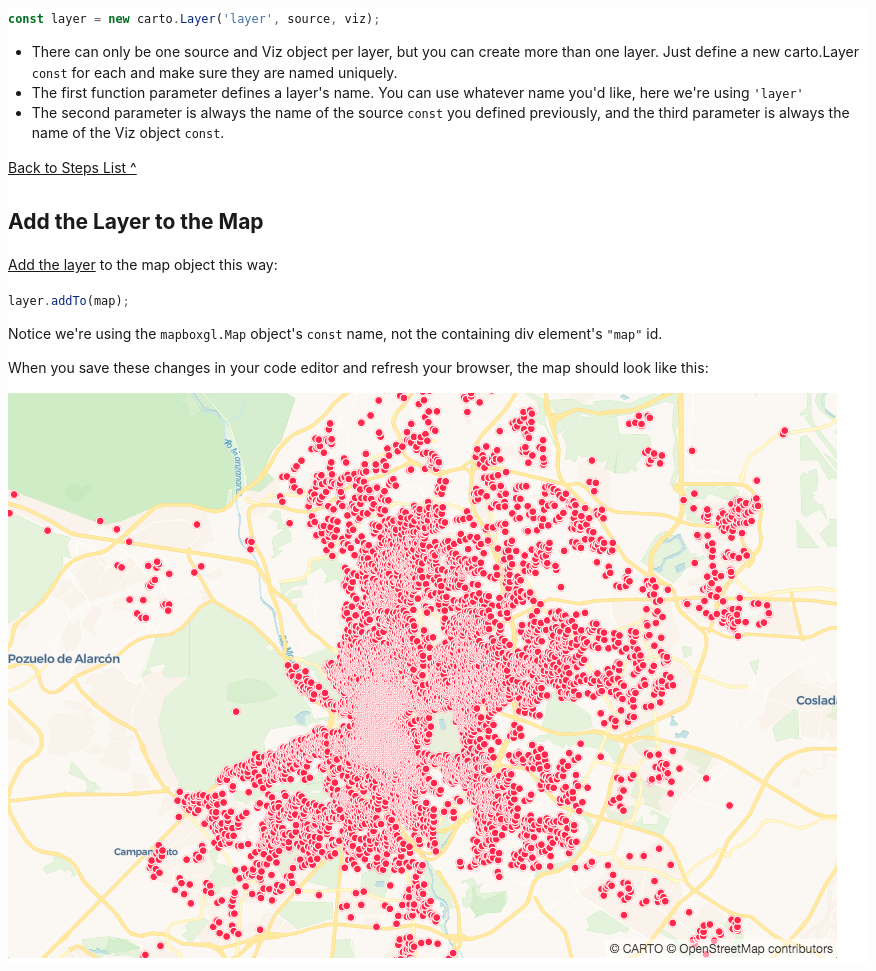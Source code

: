 ```javascript
const layer = new carto.Layer('layer', source, viz);
```

* There can only be one source and Viz object per layer, but you can create more than one layer. Just define a new carto.Layer `const` for each and make sure they are named uniquely.
* The first function parameter defines a layer's name. You can use whatever name you'd like, here we're using `'layer'`
* The second parameter is always the name of the source `const` you defined previously, and the third parameter is always the name of the Viz object `const`.

[Back to Steps List ^](#steps1)

## <a name="addLayer">Add the Layer to the Map</a>

[Add the layer](https://carto.com/developers/carto-vl/guides/getting-started/#add-map-layer) to the map object this way:

```javascript
layer.addTo(map);
```

Notice we're using the `mapboxgl.Map` object's `const` name, not the containing div element's `"map"` id.

When you save these changes in your code editor and refresh your browser, the map should look like this:

![default-style](images/training-v2-01-defaultStyle.png)
